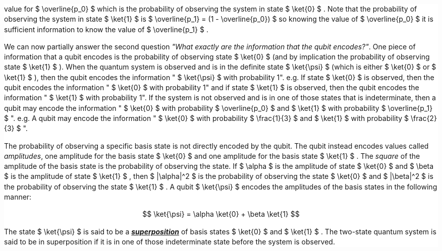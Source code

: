 value for  $ \overline{p_0} $  which is the probability of observing the system in state  $ \ket{0} $ .
Note that the probability of observing the system in state  $ \ket{1} $  is  $ \overline{p_1} = (1 -
\overline{p_0}) $  so knowing the value of  $ \overline{p_0} $  it is sufficient information to know
the value of  $ \overline{p_1} $ .
 

 
We can now partially answer the second question <i> "What exactly are the information that the qubit
encodes?"</i>. One piece of information that a qubit encodes is the probability of observing state 
 $ \ket{0} $  (and by implication the probability of observing state  $ \ket{1} $ ). When the quantum 
system is observed and is in the definite state  $ \ket{\psi} $  (which is either  $ \ket{0} $  or
 $ \ket{1} $ ), then the qubit encodes the information " $  \ket{\psi}  $  with probability 1".
e.g. If state  $ \ket{0} $  is observed, then the qubit encodes the information " $ \ket{0} $  with 
probability 1" and if state  $ \ket{1} $  is observed, then the qubit encodes the information
" $ \ket{1} $  with probability 1". If the system is not observed and is in one of those states that
is indeterminate, then a qubit may encode the information " $ \ket{0} $  with probability 
 $ \overline{p_0} $  and  $ \ket{1} $  with probability  $ \overline{p_1} $ ". e.g. A qubit may encode the
information " $ \ket{0} $  with probability  $ \frac{1}{3} $  and  $ \ket{1} $  with probability 
 $ \frac{2}{3} $ ".
 

 
The probability of observing a specific basis state is not directly encoded by the qubit. The qubit 
instead encodes values called <i>amplitudes</i>, one amplitude for the basis state  $ \ket{0} $  and
one amplitude for the basis state  $ \ket{1} $ . The <i>square</i> of the amplitude of the basis state
is the probability of observing the state. If  $ \alpha $  is the amplitude of state  $ \ket{0} $  and 
 $ \beta $  is the amplitude of state  $ \ket{1} $ , then  $ |\alpha|^2 $  is the probability of observing
the state  $ \ket{0} $  and  $ |\beta|^2 $  is the probability of observing the state  $ \ket{1} $ . A
qubit  $ \ket{\psi} $  encodes the amplitudes of the basis states in the following manner: 
 

$$
\ket{\psi} = \alpha \ket{0} + \beta \ket{1}
$$

 
The state  $ \ket{\psi} $  is said to be a <a href="https://en.wikipedia.org/wiki/Quantum_superposition">
<i><b>superposition</b></i></a> of basis states  $ \ket{0} $  and  $ \ket{1} $ . The two-state quantum
system is said to be in superposition if it is in one of those indeterminate state before the system
is observed. 
 
